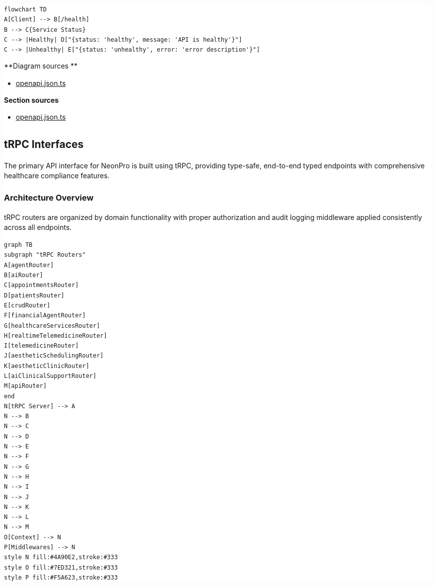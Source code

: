 ```mermaid
flowchart TD
A[Client] --> B[/health]
B --> C{Service Status}
C --> |Healthy| D["{status: 'healthy', message: 'API is healthy'}"]
C --> |Unhealthy| E["{status: 'unhealthy', error: 'error description'}"]
```

**Diagram sources **

- [openapi.json.ts](file://apps/api/vercel/openapi.json.ts#L27-L81)

**Section sources**

- [openapi.json.ts](file://apps/api/vercel/openapi.json.ts#L27-L81)

## tRPC Interfaces

The primary API interface for NeonPro is built using tRPC, providing type-safe, end-to-end typed endpoints with comprehensive healthcare compliance features.

### Architecture Overview

tRPC routers are organized by domain functionality with proper authorization and audit logging middleware applied consistently across all endpoints.

```mermaid
graph TB
subgraph "tRPC Routers"
A[agentRouter]
B[aiRouter]
C[appointmentsRouter]
D[patientsRouter]
E[crudRouter]
F[financialAgentRouter]
G[healthcareServicesRouter]
H[realtimeTelemedicineRouter]
I[telemedicineRouter]
J[aestheticSchedulingRouter]
K[aestheticClinicRouter]
L[aiClinicalSupportRouter]
M[apiRouter]
end
N[tRPC Server] --> A
N --> B
N --> C
N --> D
N --> E
N --> F
N --> G
N --> H
N --> I
N --> J
N --> K
N --> L
N --> M
O[Context] --> N
P[Middlewares] --> N
style N fill:#4A90E2,stroke:#333
style O fill:#7ED321,stroke:#333
style P fill:#F5A623,stroke:#333
```
